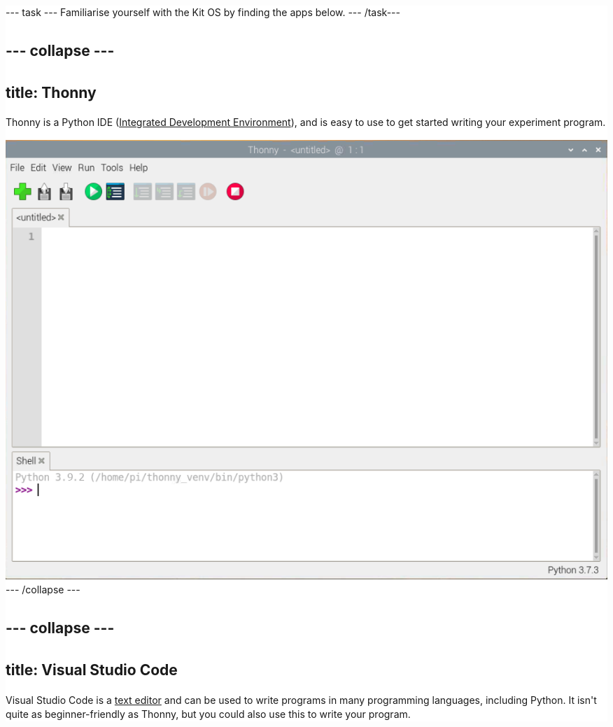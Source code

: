 --- task ---
Familiarise yourself with the Kit OS by finding the apps below.
--- /task---

--- collapse ---
---
title: Thonny
---
Thonny is a Python IDE ([Integrated Development Environment](https://simple.wikipedia.org/wiki/Integrated_development_environment)), and is easy to use to get started writing your experiment program.

![Screenshot of the Thonny Python editor](images/thonny-editor.png)
--- /collapse ---

--- collapse ---
---
title: Visual Studio Code
---
Visual Studio Code is a [text editor](https://simple.wikipedia.org/wiki/Text_editor) and can be used to write programs in many programming languages, including Python. It isn't quite as beginner-friendly as Thonny, but you could also use this to write your program.
